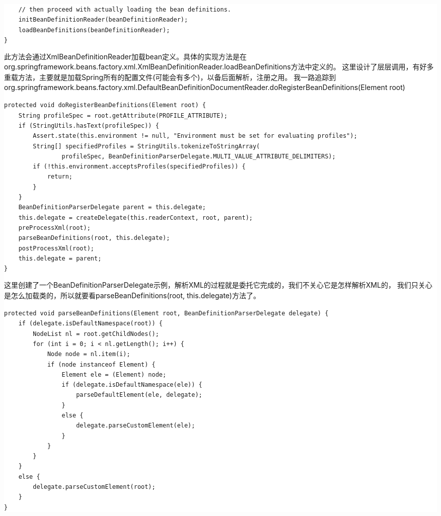 ```
    // then proceed with actually loading the bean definitions.
    initBeanDefinitionReader(beanDefinitionReader);
    loadBeanDefinitions(beanDefinitionReader);
}
```

此方法会通过XmlBeanDefinitionReader加载bean定义。具体的实现方法是在org.springframework.beans.factory.xml.XmlBeanDefinitionReader.loadBeanDefinitions方法中定义的。
这里设计了层层调用，有好多重载方法，主要就是加载Spring所有的配置文件(可能会有多个)，以备后面解析，注册之用。
我一路追踪到
org.springframework.beans.factory.xml.DefaultBeanDefinitionDocumentReader.doRegisterBeanDefinitions(Element root)

```
protected void doRegisterBeanDefinitions(Element root) {
    String profileSpec = root.getAttribute(PROFILE_ATTRIBUTE);
    if (StringUtils.hasText(profileSpec)) {
        Assert.state(this.environment != null, "Environment must be set for evaluating profiles");
        String[] specifiedProfiles = StringUtils.tokenizeToStringArray(
                profileSpec, BeanDefinitionParserDelegate.MULTI_VALUE_ATTRIBUTE_DELIMITERS);
        if (!this.environment.acceptsProfiles(specifiedProfiles)) {
            return;
        }
    }
    BeanDefinitionParserDelegate parent = this.delegate;
    this.delegate = createDelegate(this.readerContext, root, parent);
    preProcessXml(root);
    parseBeanDefinitions(root, this.delegate);
    postProcessXml(root);
    this.delegate = parent;
}
```

这里创建了一个BeanDefinitionParserDelegate示例，解析XML的过程就是委托它完成的，我们不关心它是怎样解析XML的，
我们只关心是怎么加载类的，所以就要看parseBeanDefinitions(root, this.delegate)方法了。

```
protected void parseBeanDefinitions(Element root, BeanDefinitionParserDelegate delegate) {
    if (delegate.isDefaultNamespace(root)) {
        NodeList nl = root.getChildNodes();
        for (int i = 0; i < nl.getLength(); i++) {
            Node node = nl.item(i);
            if (node instanceof Element) {
                Element ele = (Element) node;
                if (delegate.isDefaultNamespace(ele)) {
                    parseDefaultElement(ele, delegate);
                }
                else {
                    delegate.parseCustomElement(ele);
                }
            }
        }
    }
    else {
        delegate.parseCustomElement(root);
    }
}
```
